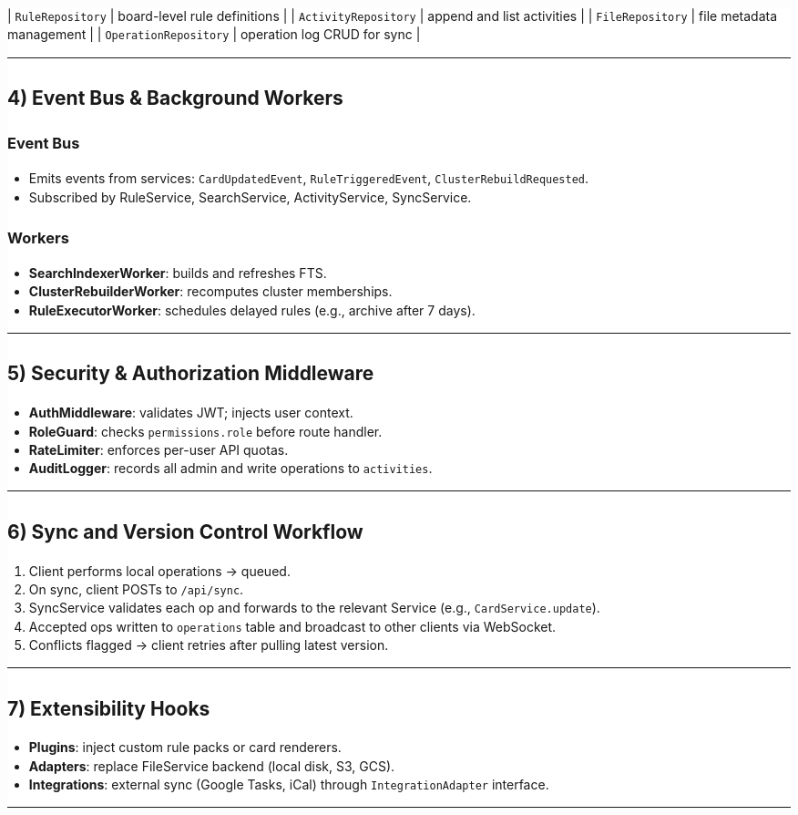 | `RuleRepository`      | board-level rule definitions                |
| `ActivityRepository`  | append and list activities                  |
| `FileRepository`      | file metadata management                    |
| `OperationRepository` | operation log CRUD for sync                 |

------

## 4) Event Bus & Background Workers

### Event Bus

- Emits events from services: `CardUpdatedEvent`, `RuleTriggeredEvent`, `ClusterRebuildRequested`.
- Subscribed by RuleService, SearchService, ActivityService, SyncService.

### Workers

- **SearchIndexerWorker**: builds and refreshes FTS.
- **ClusterRebuilderWorker**: recomputes cluster memberships.
- **RuleExecutorWorker**: schedules delayed rules (e.g., archive after 7 days).

------

## 5) Security & Authorization Middleware

- **AuthMiddleware**: validates JWT; injects user context.
- **RoleGuard**: checks `permissions.role` before route handler.
- **RateLimiter**: enforces per-user API quotas.
- **AuditLogger**: records all admin and write operations to `activities`.

------

## 6) Sync and Version Control Workflow

1. Client performs local operations → queued.
2. On sync, client POSTs to `/api/sync`.
3. SyncService validates each op and forwards to the relevant Service (e.g., `CardService.update`).
4. Accepted ops written to `operations` table and broadcast to other clients via WebSocket.
5. Conflicts flagged → client retries after pulling latest version.

------

## 7) Extensibility Hooks

- **Plugins**: inject custom rule packs or card renderers.
- **Adapters**: replace FileService backend (local disk, S3, GCS).
- **Integrations**: external sync (Google Tasks, iCal) through `IntegrationAdapter` interface.

------
